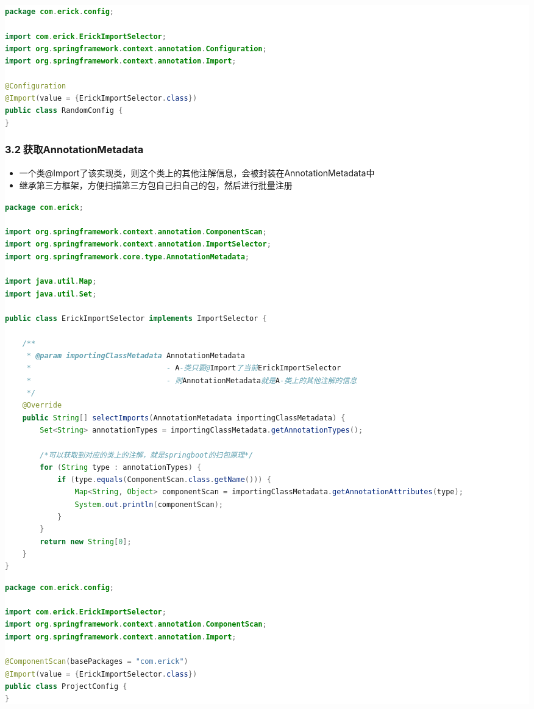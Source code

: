 ```java
package com.erick.config;

import com.erick.ErickImportSelector;
import org.springframework.context.annotation.Configuration;
import org.springframework.context.annotation.Import;

@Configuration
@Import(value = {ErickImportSelector.class})
public class RandomConfig {
}
```

### 3.2 获取AnnotationMetadata

- 一个类@Import了该实现类，则这个类上的其他注解信息，会被封装在AnnotationMetadata中
- 继承第三方框架，方便扫描第三方包自己扫自己的包，然后进行批量注册

```java
package com.erick;

import org.springframework.context.annotation.ComponentScan;
import org.springframework.context.annotation.ImportSelector;
import org.springframework.core.type.AnnotationMetadata;

import java.util.Map;
import java.util.Set;

public class ErickImportSelector implements ImportSelector {

    /**
     * @param importingClassMetadata AnnotationMetadata
     *                               - A-类只要@Import了当前ErickImportSelector
     *                               - 则AnnotationMetadata就是A-类上的其他注解的信息
     */
    @Override
    public String[] selectImports(AnnotationMetadata importingClassMetadata) {
        Set<String> annotationTypes = importingClassMetadata.getAnnotationTypes();

        /*可以获取到对应的类上的注解，就是springboot的扫包原理*/
        for (String type : annotationTypes) {
            if (type.equals(ComponentScan.class.getName())) {
                Map<String, Object> componentScan = importingClassMetadata.getAnnotationAttributes(type);
                System.out.println(componentScan);
            }
        }
        return new String[0];
    }
}
```

```java
package com.erick.config;

import com.erick.ErickImportSelector;
import org.springframework.context.annotation.ComponentScan;
import org.springframework.context.annotation.Import;

@ComponentScan(basePackages = "com.erick")
@Import(value = {ErickImportSelector.class})
public class ProjectConfig {
}
```
